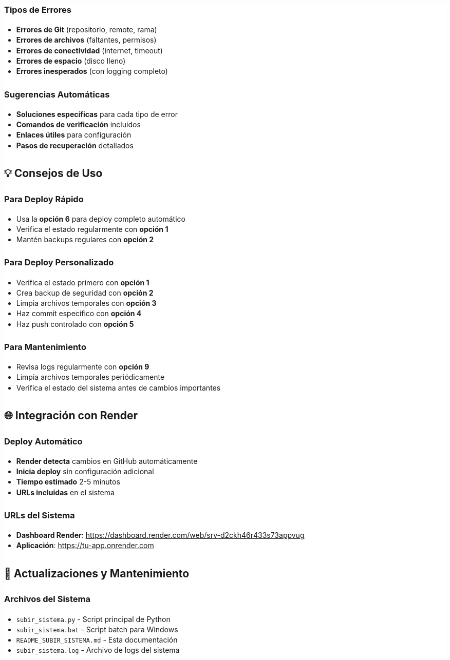 ### **Tipos de Errores**
- **Errores de Git** (repositorio, remote, rama)
- **Errores de archivos** (faltantes, permisos)
- **Errores de conectividad** (internet, timeout)
- **Errores de espacio** (disco lleno)
- **Errores inesperados** (con logging completo)

### **Sugerencias Automáticas**
- **Soluciones específicas** para cada tipo de error
- **Comandos de verificación** incluidos
- **Enlaces útiles** para configuración
- **Pasos de recuperación** detallados

## 💡 Consejos de Uso

### **Para Deploy Rápido**
- Usa la **opción 6** para deploy completo automático
- Verifica el estado regularmente con **opción 1**
- Mantén backups regulares con **opción 2**

### **Para Deploy Personalizado**
- Verifica el estado primero con **opción 1**
- Crea backup de seguridad con **opción 2**
- Limpia archivos temporales con **opción 3**
- Haz commit específico con **opción 4**
- Haz push controlado con **opción 5**

### **Para Mantenimiento**
- Revisa logs regularmente con **opción 9**
- Limpia archivos temporales periódicamente
- Verifica el estado del sistema antes de cambios importantes

## 🌐 Integración con Render

### **Deploy Automático**
- **Render detecta** cambios en GitHub automáticamente
- **Inicia deploy** sin configuración adicional
- **Tiempo estimado** 2-5 minutos
- **URLs incluidas** en el sistema

### **URLs del Sistema**
- **Dashboard Render**: https://dashboard.render.com/web/srv-d2ckh46r433s73appvug
- **Aplicación**: https://tu-app.onrender.com

## 🔄 Actualizaciones y Mantenimiento

### **Archivos del Sistema**
- `subir_sistema.py` - Script principal de Python
- `subir_sistema.bat` - Script batch para Windows
- `README_SUBIR_SISTEMA.md` - Esta documentación
- `subir_sistema.log` - Archivo de logs del sistema
